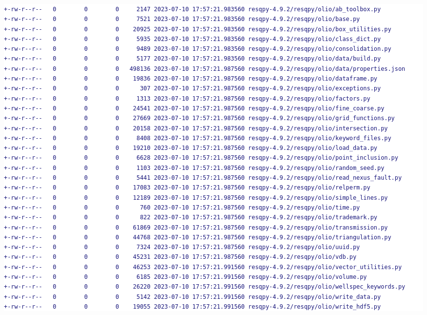 ```diff
+-rw-r--r--   0        0        0     2147 2023-07-10 17:57:21.983560 resqpy-4.9.2/resqpy/olio/ab_toolbox.py
+-rw-r--r--   0        0        0     7521 2023-07-10 17:57:21.983560 resqpy-4.9.2/resqpy/olio/base.py
+-rw-r--r--   0        0        0    20925 2023-07-10 17:57:21.983560 resqpy-4.9.2/resqpy/olio/box_utilities.py
+-rw-r--r--   0        0        0     5935 2023-07-10 17:57:21.983560 resqpy-4.9.2/resqpy/olio/class_dict.py
+-rw-r--r--   0        0        0     9489 2023-07-10 17:57:21.983560 resqpy-4.9.2/resqpy/olio/consolidation.py
+-rw-r--r--   0        0        0     5177 2023-07-10 17:57:21.983560 resqpy-4.9.2/resqpy/olio/data/build.py
+-rw-r--r--   0        0        0   498136 2023-07-10 17:57:21.987560 resqpy-4.9.2/resqpy/olio/data/properties.json
+-rw-r--r--   0        0        0    19836 2023-07-10 17:57:21.987560 resqpy-4.9.2/resqpy/olio/dataframe.py
+-rw-r--r--   0        0        0      307 2023-07-10 17:57:21.987560 resqpy-4.9.2/resqpy/olio/exceptions.py
+-rw-r--r--   0        0        0     1313 2023-07-10 17:57:21.987560 resqpy-4.9.2/resqpy/olio/factors.py
+-rw-r--r--   0        0        0    24541 2023-07-10 17:57:21.987560 resqpy-4.9.2/resqpy/olio/fine_coarse.py
+-rw-r--r--   0        0        0    27669 2023-07-10 17:57:21.987560 resqpy-4.9.2/resqpy/olio/grid_functions.py
+-rw-r--r--   0        0        0    20158 2023-07-10 17:57:21.987560 resqpy-4.9.2/resqpy/olio/intersection.py
+-rw-r--r--   0        0        0     8408 2023-07-10 17:57:21.987560 resqpy-4.9.2/resqpy/olio/keyword_files.py
+-rw-r--r--   0        0        0    19210 2023-07-10 17:57:21.987560 resqpy-4.9.2/resqpy/olio/load_data.py
+-rw-r--r--   0        0        0     6628 2023-07-10 17:57:21.987560 resqpy-4.9.2/resqpy/olio/point_inclusion.py
+-rw-r--r--   0        0        0     1103 2023-07-10 17:57:21.987560 resqpy-4.9.2/resqpy/olio/random_seed.py
+-rw-r--r--   0        0        0     5441 2023-07-10 17:57:21.987560 resqpy-4.9.2/resqpy/olio/read_nexus_fault.py
+-rw-r--r--   0        0        0    17083 2023-07-10 17:57:21.987560 resqpy-4.9.2/resqpy/olio/relperm.py
+-rw-r--r--   0        0        0    12189 2023-07-10 17:57:21.987560 resqpy-4.9.2/resqpy/olio/simple_lines.py
+-rw-r--r--   0        0        0      760 2023-07-10 17:57:21.987560 resqpy-4.9.2/resqpy/olio/time.py
+-rw-r--r--   0        0        0      822 2023-07-10 17:57:21.987560 resqpy-4.9.2/resqpy/olio/trademark.py
+-rw-r--r--   0        0        0    61869 2023-07-10 17:57:21.987560 resqpy-4.9.2/resqpy/olio/transmission.py
+-rw-r--r--   0        0        0    44768 2023-07-10 17:57:21.987560 resqpy-4.9.2/resqpy/olio/triangulation.py
+-rw-r--r--   0        0        0     7324 2023-07-10 17:57:21.987560 resqpy-4.9.2/resqpy/olio/uuid.py
+-rw-r--r--   0        0        0    45231 2023-07-10 17:57:21.987560 resqpy-4.9.2/resqpy/olio/vdb.py
+-rw-r--r--   0        0        0    46253 2023-07-10 17:57:21.991560 resqpy-4.9.2/resqpy/olio/vector_utilities.py
+-rw-r--r--   0        0        0     6185 2023-07-10 17:57:21.991560 resqpy-4.9.2/resqpy/olio/volume.py
+-rw-r--r--   0        0        0    26220 2023-07-10 17:57:21.991560 resqpy-4.9.2/resqpy/olio/wellspec_keywords.py
+-rw-r--r--   0        0        0     5142 2023-07-10 17:57:21.991560 resqpy-4.9.2/resqpy/olio/write_data.py
+-rw-r--r--   0        0        0    19055 2023-07-10 17:57:21.991560 resqpy-4.9.2/resqpy/olio/write_hdf5.py
```